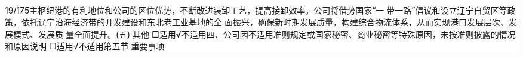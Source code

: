 19/175主枢纽港的有利地位和公司的区位优势，不断改进装卸工艺，提高接卸效率。公司将借势国家“一
带一路”倡议和设立辽宁自贸区等政策，依托辽宁沿海经济带的开发建设和东北老工业基地的全
面振兴，确保新时期发展质量，构建综合物流体系，从而实现港口发展层次、发展模式、发展质
量全面提升。(五)
其他
□适用√不适用四、公司因不适用准则规定或国家秘密、商业秘密等特殊原因，未按准则披露的情况和原因说明
□适用√不适用第五节
重要事项